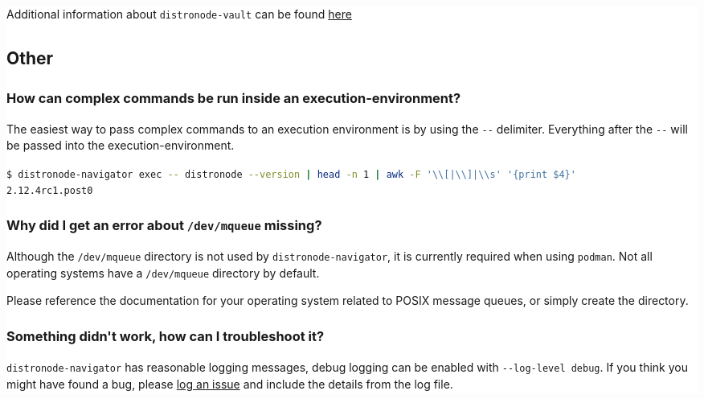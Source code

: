 Additional information about `distronode-vault` can be found
[here](https://docs.distronode.com/distronode/latest/user_guide/vault.html)

## Other

### How can complex commands be run inside an execution-environment?

The easiest way to pass complex commands to an execution environment is by using
the `--` delimiter. Everything after the `--` will be passed into the
execution-environment.

```bash
$ distronode-navigator exec -- distronode --version | head -n 1 | awk -F '\\[|\\]|\\s' '{print $4}'
2.12.4rc1.post0
```

### Why did I get an error about `/dev/mqueue` missing?

Although the `/dev/mqueue` directory is not used by `distronode-navigator`, it is
currently required when using `podman`. Not all operating systems have a
`/dev/mqueue` directory by default.

Please reference the documentation for your operating system related to POSIX
message queues, or simply create the directory.

### Something didn't work, how can I troubleshoot it?

`distronode-navigator` has reasonable logging messages, debug logging can be
enabled with `--log-level debug`. If you think you might have found a bug,
please
[log an issue](https://github.com/distronode/distronode-navigator/issues/new/choose)
and include the details from the log file.
